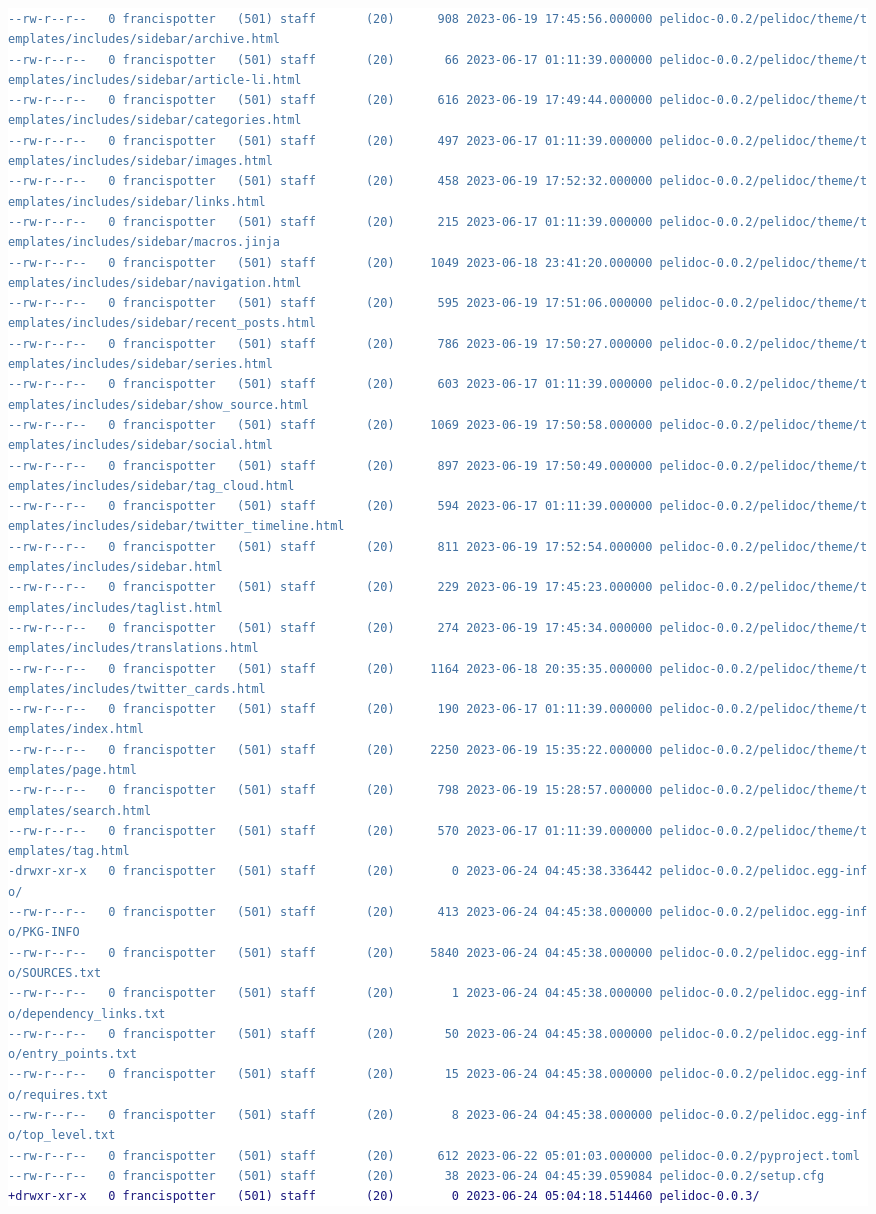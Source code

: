 ```diff
--rw-r--r--   0 francispotter   (501) staff       (20)      908 2023-06-19 17:45:56.000000 pelidoc-0.0.2/pelidoc/theme/templates/includes/sidebar/archive.html
--rw-r--r--   0 francispotter   (501) staff       (20)       66 2023-06-17 01:11:39.000000 pelidoc-0.0.2/pelidoc/theme/templates/includes/sidebar/article-li.html
--rw-r--r--   0 francispotter   (501) staff       (20)      616 2023-06-19 17:49:44.000000 pelidoc-0.0.2/pelidoc/theme/templates/includes/sidebar/categories.html
--rw-r--r--   0 francispotter   (501) staff       (20)      497 2023-06-17 01:11:39.000000 pelidoc-0.0.2/pelidoc/theme/templates/includes/sidebar/images.html
--rw-r--r--   0 francispotter   (501) staff       (20)      458 2023-06-19 17:52:32.000000 pelidoc-0.0.2/pelidoc/theme/templates/includes/sidebar/links.html
--rw-r--r--   0 francispotter   (501) staff       (20)      215 2023-06-17 01:11:39.000000 pelidoc-0.0.2/pelidoc/theme/templates/includes/sidebar/macros.jinja
--rw-r--r--   0 francispotter   (501) staff       (20)     1049 2023-06-18 23:41:20.000000 pelidoc-0.0.2/pelidoc/theme/templates/includes/sidebar/navigation.html
--rw-r--r--   0 francispotter   (501) staff       (20)      595 2023-06-19 17:51:06.000000 pelidoc-0.0.2/pelidoc/theme/templates/includes/sidebar/recent_posts.html
--rw-r--r--   0 francispotter   (501) staff       (20)      786 2023-06-19 17:50:27.000000 pelidoc-0.0.2/pelidoc/theme/templates/includes/sidebar/series.html
--rw-r--r--   0 francispotter   (501) staff       (20)      603 2023-06-17 01:11:39.000000 pelidoc-0.0.2/pelidoc/theme/templates/includes/sidebar/show_source.html
--rw-r--r--   0 francispotter   (501) staff       (20)     1069 2023-06-19 17:50:58.000000 pelidoc-0.0.2/pelidoc/theme/templates/includes/sidebar/social.html
--rw-r--r--   0 francispotter   (501) staff       (20)      897 2023-06-19 17:50:49.000000 pelidoc-0.0.2/pelidoc/theme/templates/includes/sidebar/tag_cloud.html
--rw-r--r--   0 francispotter   (501) staff       (20)      594 2023-06-17 01:11:39.000000 pelidoc-0.0.2/pelidoc/theme/templates/includes/sidebar/twitter_timeline.html
--rw-r--r--   0 francispotter   (501) staff       (20)      811 2023-06-19 17:52:54.000000 pelidoc-0.0.2/pelidoc/theme/templates/includes/sidebar.html
--rw-r--r--   0 francispotter   (501) staff       (20)      229 2023-06-19 17:45:23.000000 pelidoc-0.0.2/pelidoc/theme/templates/includes/taglist.html
--rw-r--r--   0 francispotter   (501) staff       (20)      274 2023-06-19 17:45:34.000000 pelidoc-0.0.2/pelidoc/theme/templates/includes/translations.html
--rw-r--r--   0 francispotter   (501) staff       (20)     1164 2023-06-18 20:35:35.000000 pelidoc-0.0.2/pelidoc/theme/templates/includes/twitter_cards.html
--rw-r--r--   0 francispotter   (501) staff       (20)      190 2023-06-17 01:11:39.000000 pelidoc-0.0.2/pelidoc/theme/templates/index.html
--rw-r--r--   0 francispotter   (501) staff       (20)     2250 2023-06-19 15:35:22.000000 pelidoc-0.0.2/pelidoc/theme/templates/page.html
--rw-r--r--   0 francispotter   (501) staff       (20)      798 2023-06-19 15:28:57.000000 pelidoc-0.0.2/pelidoc/theme/templates/search.html
--rw-r--r--   0 francispotter   (501) staff       (20)      570 2023-06-17 01:11:39.000000 pelidoc-0.0.2/pelidoc/theme/templates/tag.html
-drwxr-xr-x   0 francispotter   (501) staff       (20)        0 2023-06-24 04:45:38.336442 pelidoc-0.0.2/pelidoc.egg-info/
--rw-r--r--   0 francispotter   (501) staff       (20)      413 2023-06-24 04:45:38.000000 pelidoc-0.0.2/pelidoc.egg-info/PKG-INFO
--rw-r--r--   0 francispotter   (501) staff       (20)     5840 2023-06-24 04:45:38.000000 pelidoc-0.0.2/pelidoc.egg-info/SOURCES.txt
--rw-r--r--   0 francispotter   (501) staff       (20)        1 2023-06-24 04:45:38.000000 pelidoc-0.0.2/pelidoc.egg-info/dependency_links.txt
--rw-r--r--   0 francispotter   (501) staff       (20)       50 2023-06-24 04:45:38.000000 pelidoc-0.0.2/pelidoc.egg-info/entry_points.txt
--rw-r--r--   0 francispotter   (501) staff       (20)       15 2023-06-24 04:45:38.000000 pelidoc-0.0.2/pelidoc.egg-info/requires.txt
--rw-r--r--   0 francispotter   (501) staff       (20)        8 2023-06-24 04:45:38.000000 pelidoc-0.0.2/pelidoc.egg-info/top_level.txt
--rw-r--r--   0 francispotter   (501) staff       (20)      612 2023-06-22 05:01:03.000000 pelidoc-0.0.2/pyproject.toml
--rw-r--r--   0 francispotter   (501) staff       (20)       38 2023-06-24 04:45:39.059084 pelidoc-0.0.2/setup.cfg
+drwxr-xr-x   0 francispotter   (501) staff       (20)        0 2023-06-24 05:04:18.514460 pelidoc-0.0.3/
```